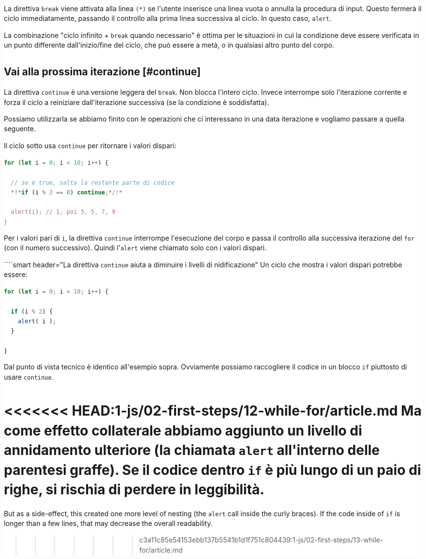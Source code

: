 La direttiva `break` viene attivata alla linea `(*)` se l'utente inserisce una linea vuota o annulla la procedura di input. Questo fermerà il ciclo immediatamente, passando il controllo alla prima linea successiva al ciclo. In questo caso, `alert`.

La combinazione "ciclo infinito + `break` quando necessario" è ottima per le situazioni in cui la condizione deve essere verificata in un punto differente dall'inizio/fine del ciclo, che può essere a metà, o in qualsiasi altro punto del corpo.

## Vai alla prossima iterazione [#continue]

La direttiva `continue` è una versione leggera del `break`. Non blocca l'intero ciclo. Invece interrompe solo l'iterazione corrente e forza il ciclo a reiniziare dall'iterazione successiva (se la condizione è soddisfatta).

Possiamo utilizzarla se abbiamo finito con le operazioni che ci interessano in una data iterazione e vogliamo passare a quella seguente.

Il ciclo sotto usa `continue` per ritornare i valori dispari:

```js run no-beautify
for (let i = 0; i < 10; i++) {

  // se è true, salta la restante parte di codice
  *!*if (i % 2 == 0) continue;*/!*

  alert(i); // 1, poi 3, 5, 7, 9
}
```

Per i valori pari di `i`, la direttiva `continue` interrompe l'esecuzione del corpo e passa il controllo alla successiva iterazione del `for` (con il numero successivo). Quindi l'`alert` viene chiamato solo con i valori dispari.

````smart header="La direttiva `continue` aiuta a diminuire i livelli di nidificazione"
Un ciclo che mostra i valori dispari potrebbe essere:

```js run
for (let i = 0; i < 10; i++) {

  if (i % 2) {
    alert( i );
  }

}
```

Dal punto di vista tecnico è identico all'esempio sopra. Ovviamente possiamo raccogliere il codice in un blocco `if` piuttosto di usare `continue`.

<<<<<<< HEAD:1-js/02-first-steps/12-while-for/article.md
Ma come effetto collaterale abbiamo aggiunto un livello di annidamento ulteriore (la chiamata `alert` all'interno delle parentesi graffe). Se il codice dentro `if` è più lungo di un paio di righe, si rischia di perdere in leggibilità.
=======
But as a side-effect, this created one more level of nesting (the `alert` call inside the curly braces). If the code inside of `if` is longer than a few lines, that may decrease the overall readability.
>>>>>>> c3a11c85e54153ebb137b5541b1d1f751c804439:1-js/02-first-steps/13-while-for/article.md
````
